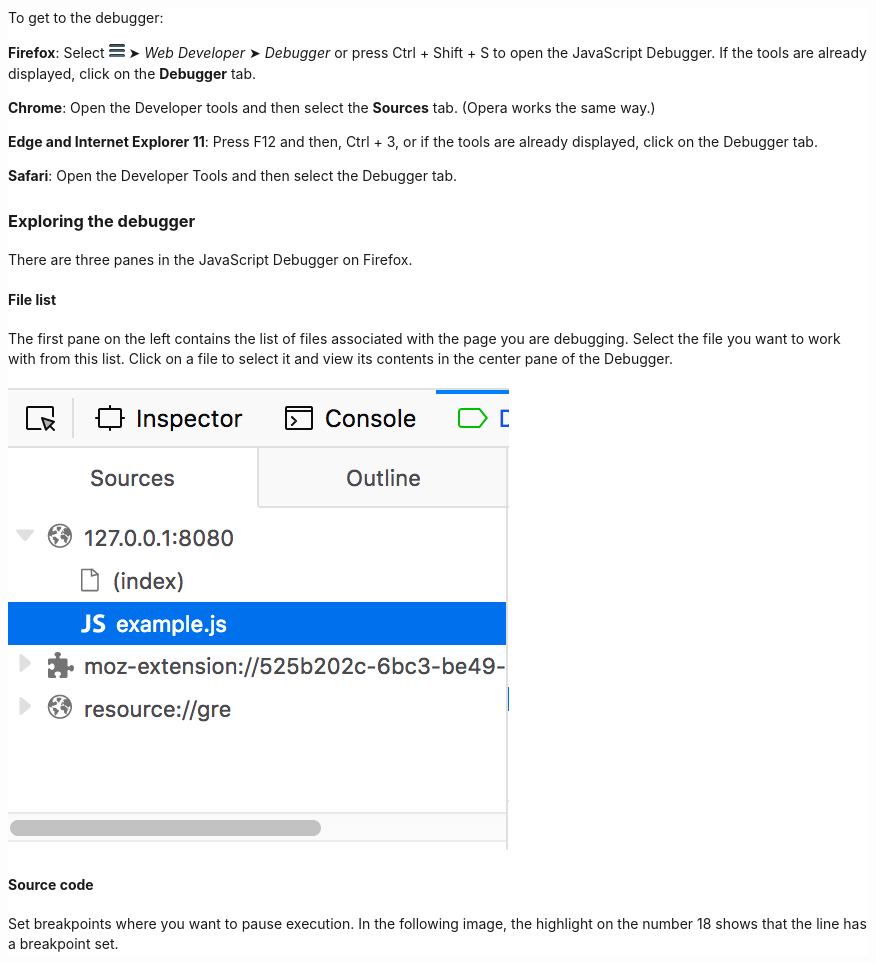 To get to the debugger:

**Firefox**: Select ![](2014-01-10-13-08-08-f52b8c.png) ➤ *Web Developer* ➤ *Debugger* or press Ctrl + Shift + S to open the JavaScript Debugger. If the tools are already displayed, click on the **Debugger** tab.

**Chrome**: Open the Developer tools and then select the **Sources** tab. (Opera works the same way.)

**Edge and Internet Explorer 11**: Press F12 and then, Ctrl + 3, or if the tools are already displayed, click on the Debugger tab.

**Safari**: Open the Developer Tools and then select the Debugger tab.

### Exploring the debugger

There are three panes in the JavaScript Debugger on Firefox.

#### File list

The first pane on the left contains the list of files associated with the page you are debugging. Select the file you want to work with from this list. Click on a file to select it and view its contents in the center pane of the Debugger.

![](file_list.png)

#### Source code

Set breakpoints where you want to pause execution. In the following image, the highlight on the number 18 shows that the line has a breakpoint set.
